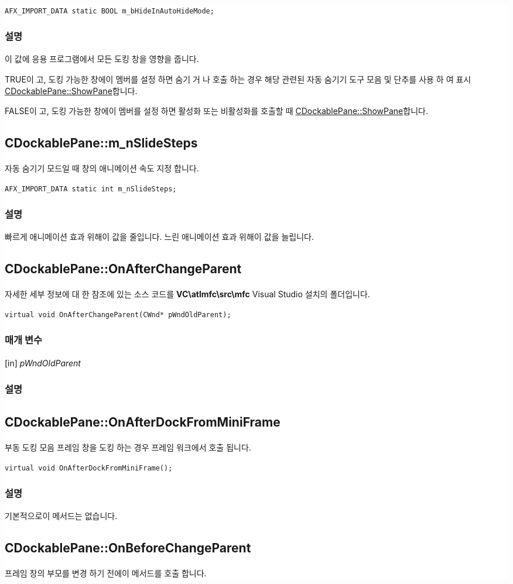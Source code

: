 ```  
AFX_IMPORT_DATA static BOOL m_bHideInAutoHideMode;  
```  
  
### <a name="remarks"></a>설명  
 이 값에 응용 프로그램에서 모든 도킹 창을 영향을 줍니다.  
  
 TRUE이 고, 도킹 가능한 창에이 멤버를 설정 하면 숨기 거 나 호출 하는 경우 해당 관련된 자동 숨기기 도구 모음 및 단추를 사용 하 여 표시 [CDockablePane::ShowPane](#showpane)합니다.  
  
 FALSE이 고, 도킹 가능한 창에이 멤버를 설정 하면 활성화 또는 비활성화를 호출할 때 [CDockablePane::ShowPane](#showpane)합니다.  
  
##  <a name="m_nslidesteps"></a>  CDockablePane::m_nSlideSteps  
 자동 숨기기 모드일 때 창의 애니메이션 속도 지정 합니다.  
  
```  
AFX_IMPORT_DATA static int m_nSlideSteps;  
```  
  
### <a name="remarks"></a>설명  
 빠르게 애니메이션 효과 위해이 값을 줄입니다. 느린 애니메이션 효과 위해이 값을 늘립니다.  
  
##  <a name="onafterchangeparent"></a>  CDockablePane::OnAfterChangeParent  
 자세한 세부 정보에 대 한 참조에 있는 소스 코드를 **VC\\atlmfc\\src\\mfc** Visual Studio 설치의 폴더입니다.  
  
```  
virtual void OnAfterChangeParent(CWnd* pWndOldParent);
```  
  
### <a name="parameters"></a>매개 변수  
 [in] *pWndOldParent*  
  
### <a name="remarks"></a>설명  
  
##  <a name="onafterdockfromminiframe"></a>  CDockablePane::OnAfterDockFromMiniFrame  
 부동 도킹 모음 프레임 창을 도킹 하는 경우 프레임 워크에서 호출 됩니다.  
  
```  
virtual void OnAfterDockFromMiniFrame();
```  
  
### <a name="remarks"></a>설명  
 기본적으로이 메서드는 없습니다.  
  
##  <a name="onbeforechangeparent"></a>  CDockablePane::OnBeforeChangeParent  
 프레임 창의 부모를 변경 하기 전에이 메서드를 호출 합니다.  
  
